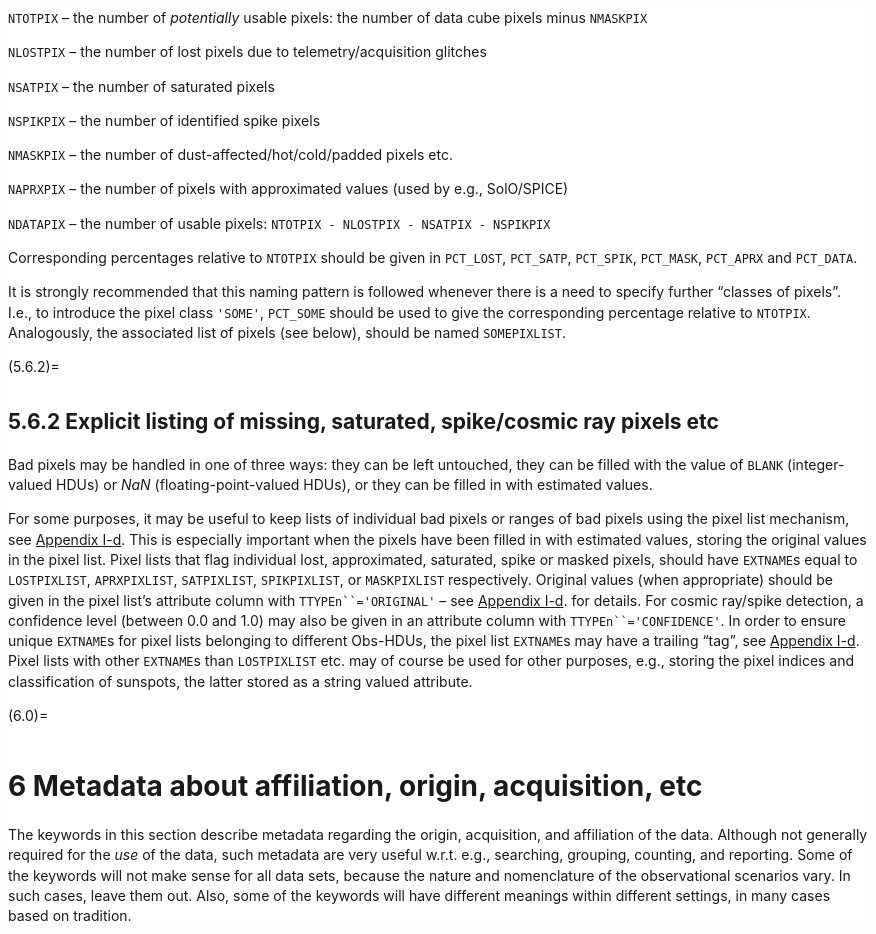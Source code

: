 `NTOTPIX` – the number of _potentially_ usable pixels: the number of data cube pixels minus `NMASKPIX`

`NLOSTPIX` – the number of lost pixels due to telemetry/acquisition glitches

`NSATPIX` – the number of saturated pixels

`NSPIKPIX` – the number of identified spike pixels

`NMASKPIX` – the number of dust-affected/hot/cold/padded pixels etc.

`NAPRXPIX` – the number of pixels with approximated values (used by e.g., SolO/SPICE)

`NDATAPIX` – the number of usable pixels: `NTOTPIX - NLOSTPIX - NSATPIX - NSPIKPIX`

Corresponding percentages relative to `NTOTPIX` should be given in `PCT_LOST`, `PCT_SATP`, `PCT_SPIK`, `PCT_MASK`, `PCT_APRX` and `PCT_DATA`.

It is strongly recommended that this naming pattern is followed whenever there is a need to specify further “classes of pixels”. I.e., to introduce the pixel class `'SOME'`, `PCT_SOME` should be used to give the corresponding percentage relative to `NTOTPIX`. Analogously, the associated list of pixels (see below), should be named `SOMEPIXLIST`.

(5.6.2)=
## 5.6.2 Explicit listing of missing, saturated, spike/cosmic ray pixels etc

Bad pixels may be handled in one of three ways: they can be left untouched, they can be filled with the value of `BLANK` (integer-valued HDUs) or _NaN_ (floating-point-valued HDUs), or they can be filled in with estimated values.

For some purposes, it may be useful to keep lists of individual bad pixels or ranges of bad pixels using the pixel list mechanism, see [Appendix I-d](#appendix-id). This is especially important when the pixels have been filled in with estimated values, storing the original values in the pixel list. Pixel lists that flag individual lost, approximated, saturated, spike or masked pixels, should have `EXTNAME`s equal to `LOSTPIXLIST`, `APRXPIXLIST`, `SATPIXLIST`, `SPIKPIXLIST`, or `MASKPIXLIST` respectively. Original values (when appropriate) should be given in the pixel list’s attribute column with `TTYPEn``='ORIGINAL'` – see [Appendix I-d](#appendix-id). for details. For cosmic ray/spike detection, a confidence level (between 0.0 and 1.0) may also be given in an attribute column with `TTYPEn``='CONFIDENCE'`. In order to ensure unique `EXTNAME`s for pixel lists belonging to different Obs-HDUs, the pixel list `EXTNAME`s may have a trailing “tag”, see [Appendix I-d](#appendix-id). Pixel lists with other `EXTNAME`s than `LOSTPIXLIST` etc. may of course be used for other purposes, e.g., storing the pixel indices and classification of sunspots, the latter stored as a string valued attribute.

(6.0)=
# 6 Metadata about affiliation, origin, acquisition, etc

The keywords in this section describe metadata regarding the origin, acquisition, and affiliation of the data. Although not generally required for the _use_ of the data, such metadata are very useful w.r.t. e.g., searching, grouping, counting, and reporting. Some of the keywords will not make sense for all data sets, because the nature and nomenclature of the observational scenarios vary. In such cases, leave them out. Also, some of the keywords will have different meanings within different settings, in many cases based on tradition.
